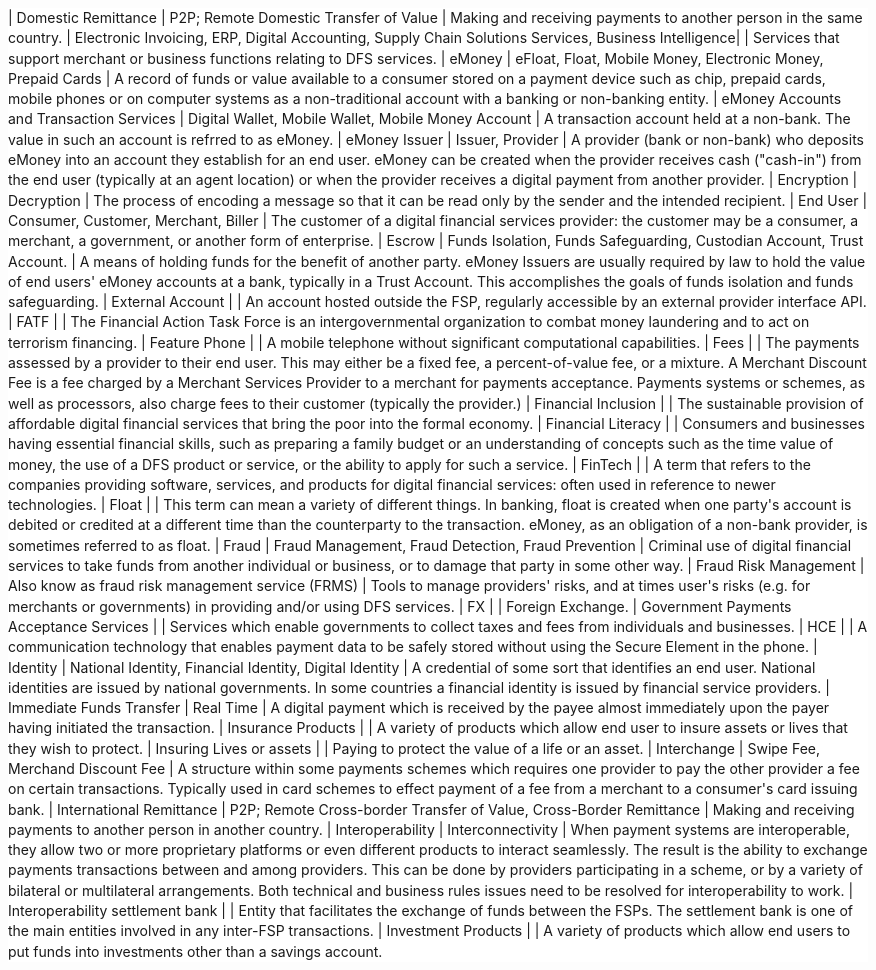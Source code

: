 |	Domestic  Remittance	|	P2P; Remote Domestic Transfer of Value	|	Making and receiving payments to another person in the same country.
|	Electronic Invoicing, ERP, Digital Accounting,  Supply Chain Solutions  Services, Business Intelligence|		|	Services that support merchant or business functions relating to DFS services.
|	eMoney	|	eFloat, Float, Mobile Money, Electronic Money, Prepaid Cards	|	A record of funds or value available to a consumer stored on a payment device such as chip, prepaid cards, mobile phones or on computer systems as a non-traditional account with a banking or non-banking entity.
|	eMoney Accounts and Transaction Services	|	Digital Wallet, Mobile Wallet, Mobile Money Account	|	A transaction account held at a non-bank. The value in such an account is refrred to as eMoney.
|	eMoney Issuer	|	Issuer, Provider	|	A provider (bank or non-bank) who deposits eMoney into an account they establish for an end user. eMoney can be created when the provider receives cash ("cash-in") from the end user (typically at an agent location) or when the provider receives a digital payment from another provider.
|	Encryption	|	Decryption	|	The process of encoding a message so that it can be read only by the sender and the intended recipient.
|	End User	|	Consumer, Customer, Merchant, Biller	|	The customer of a digital financial services provider: the customer may be a consumer, a merchant, a government, or another form of enterprise.
|	Escrow	|	Funds Isolation, Funds Safeguarding, Custodian Account, Trust Account.	|	A means of holding funds for the benefit of another party. eMoney Issuers are usually required by law to hold the value of end users' eMoney accounts at a bank, typically in a Trust Account. This accomplishes the goals of funds isolation and funds safeguarding.
|	External Account	|		|	An account hosted outside the FSP, regularly accessible by an external provider interface API.
|	FATF	|		|	The Financial Action Task Force is an intergovernmental organization to combat money laundering and to act on terrorism financing.
|	Feature Phone	|		|	A mobile telephone without significant computational capabilities.
|	Fees	|		|	The payments assessed by a provider to their end user. This may either be a fixed fee, a percent-of-value fee, or a mixture. A Merchant Discount Fee is a fee charged by a Merchant Services Provider to a merchant for payments acceptance. Payments systems or schemes, as well as processors, also charge fees to their customer (typically the provider.)
|	Financial Inclusion	|		|	The sustainable provision of affordable digital financial services that bring the poor into the formal economy.
|	Financial Literacy	|		|	Consumers and businesses having essential financial skills, such as preparing a family budget or an understanding of concepts such as the time value of money, the use of a DFS product or service, or the ability to apply for such a service.
|	FinTech	|		|	A term that refers to the companies providing software, services, and products for digital financial services: often used in reference to newer technologies.
|	Float	|		|	This term can mean a variety of different things. In banking, float is created when one party's account is debited or credited at a different time than the counterparty to the transaction. eMoney, as an obligation of a non-bank provider, is sometimes referred to as float.
|	Fraud	|	Fraud Management, Fraud Detection, Fraud Prevention	|	Criminal use of digital financial services to take funds from another individual or business, or to damage that party in some other way.
|	Fraud Risk Management	|	Also know as fraud risk management service (FRMS)	|	Tools to manage providers' risks, and at times user's risks (e.g. for merchants or governments) in providing and/or using DFS services.
|	FX	|		|	Foreign Exchange.
|	Government Payments Acceptance Services	|		|	Services which enable governments to collect taxes and fees from individuals and businesses.
|	HCE	|		|	A communication technology that enables payment data to be safely stored without using the Secure Element in the phone.
|	Identity	|	National Identity, Financial Identity, Digital Identity	|	A credential of some sort that identifies an end user. National identities are issued by national governments. In some countries a financial identity is issued by financial service providers.
|	Immediate Funds Transfer	|	Real Time	|	A digital payment which is received by the payee almost immediately upon the payer having initiated the transaction.
|	Insurance Products	|		|	A variety of products which allow end user to insure assets or lives that they wish to protect.
|	Insuring Lives or assets	|		|	Paying to protect the value of a life or an asset.
|	Interchange	|	Swipe Fee, Merchand Discount Fee	|	A structure within some payments schemes which requires one provider to pay the other provider a fee on certain transactions. Typically used in card schemes to effect payment of a fee from a merchant to a consumer's card issuing bank.
|	International  Remittance	|	P2P; Remote Cross-border Transfer of Value, Cross-Border  Remittance	|	Making and receiving payments to another person in another country.
|	Interoperability	|	Interconnectivity	|	When payment systems are interoperable, they allow two or more proprietary platforms or even different products to interact seamlessly. The result is the ability to exchange payments transactions between and among providers. This can be done by providers participating in a scheme, or by a variety of bilateral or multilateral arrangements. Both technical and business rules issues need to be resolved for interoperability to work.
|	Interoperability settlement bank 	|		|	Entity that facilitates the exchange of funds between the FSPs. The settlement bank is one of the main entities involved in any inter-FSP transactions.
|	Investment  Products	|		|	A variety of products which allow end users to put funds into investments other than a savings account.